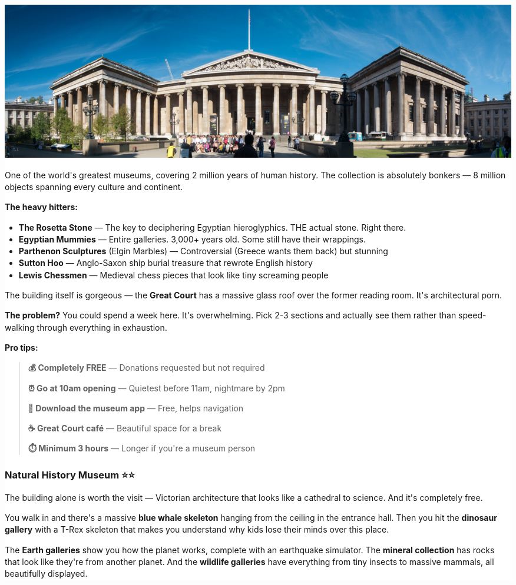 ![London British Museum](/images/london-british-museum.jpg)

One of the world's greatest museums, covering 2 million years of human history. The collection is absolutely bonkers — 8 million objects spanning every culture and continent.

**The heavy hitters:**
- **The Rosetta Stone** — The key to deciphering Egyptian hieroglyphics. THE actual stone. Right there.
- **Egyptian Mummies** — Entire galleries. 3,000+ years old. Some still have their wrappings.
- **Parthenon Sculptures** (Elgin Marbles) — Controversial (Greece wants them back) but stunning
- **Sutton Hoo** — Anglo-Saxon ship burial treasure that rewrote English history
- **Lewis Chessmen** — Medieval chess pieces that look like tiny screaming people

The building itself is gorgeous — the **Great Court** has a massive glass roof over the former reading room. It's architectural porn.

**The problem?** You could spend a week here. It's overwhelming. Pick 2-3 sections and actually see them rather than speed-walking through everything in exhaustion.

**Pro tips:**

> **💰 Completely FREE** — Donations requested but not required
> 
> **⏰ Go at 10am opening** — Quietest before 11am, nightmare by 2pm
> 
> **📱 Download the museum app** — Free, helps navigation
> 
> **☕ Great Court café** — Beautiful space for a break
> 
> **⏱️ Minimum 3 hours** — Longer if you're a museum person

### Natural History Museum ⭐⭐

The building alone is worth the visit — Victorian architecture that looks like a cathedral to science. And it's completely free.

You walk in and there's a massive **blue whale skeleton** hanging from the ceiling in the entrance hall. Then you hit the **dinosaur gallery** with a T-Rex skeleton that makes you understand why kids lose their minds over this place.

The **Earth galleries** show you how the planet works, complete with an earthquake simulator. The **mineral collection** has rocks that look like they're from another planet. And the **wildlife galleries** have everything from tiny insects to massive mammals, all beautifully displayed.
